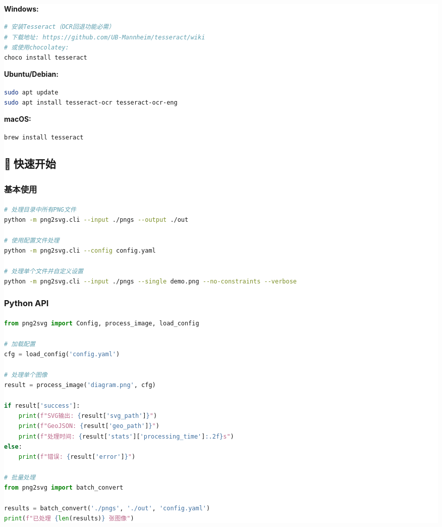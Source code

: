 **Windows:**
```bash
# 安装Tesseract（OCR回退功能必需）
# 下载地址: https://github.com/UB-Mannheim/tesseract/wiki
# 或使用chocolatey:
choco install tesseract
```

**Ubuntu/Debian:**
```bash
sudo apt update
sudo apt install tesseract-ocr tesseract-ocr-eng
```

**macOS:**
```bash
brew install tesseract
```

## 🎯 快速开始

### 基本使用

```bash
# 处理目录中所有PNG文件
python -m png2svg.cli --input ./pngs --output ./out

# 使用配置文件处理
python -m png2svg.cli --config config.yaml

# 处理单个文件并自定义设置
python -m png2svg.cli --input ./pngs --single demo.png --no-constraints --verbose
```

### Python API

```python
from png2svg import Config, process_image, load_config

# 加载配置
cfg = load_config('config.yaml')

# 处理单个图像
result = process_image('diagram.png', cfg)

if result['success']:
    print(f"SVG输出: {result['svg_path']}")
    print(f"GeoJSON: {result['geo_path']}")
    print(f"处理时间: {result['stats']['processing_time']:.2f}s")
else:
    print(f"错误: {result['error']}")

# 批量处理
from png2svg import batch_convert

results = batch_convert('./pngs', './out', 'config.yaml')
print(f"已处理 {len(results)} 张图像")
```
